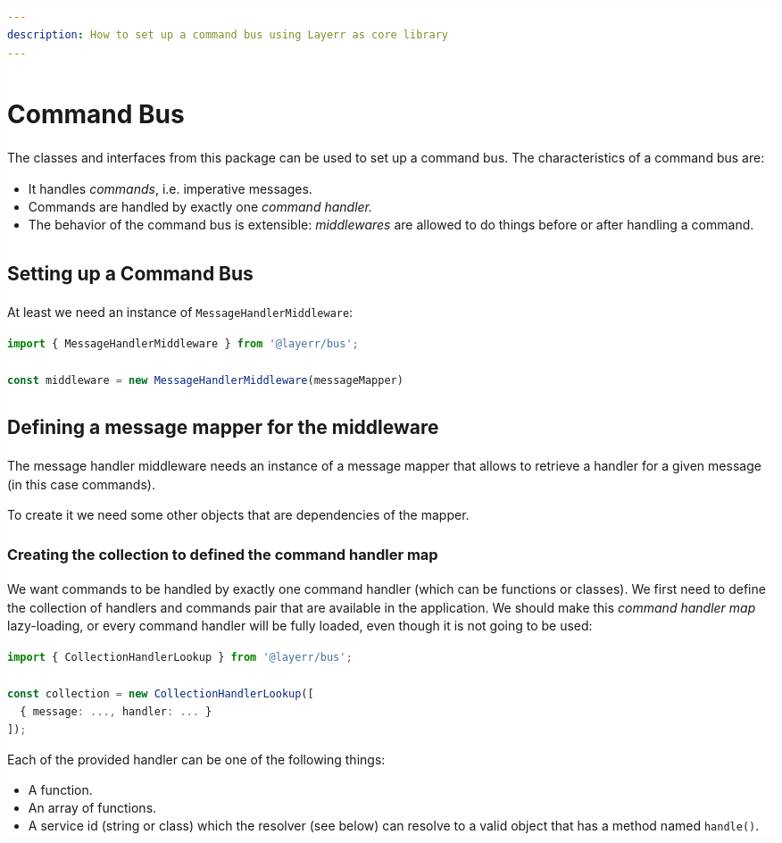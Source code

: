 ```yaml
---
description: How to set up a command bus using Layerr as core library
---
```


# Command Bus

The classes and interfaces from this package can be used to set up a command bus. The characteristics of a command bus are:

* It handles _commands_, i.e. imperative messages.
* Commands are handled by exactly one _command handler._
* The behavior of the command bus is extensible: _middlewares_ are allowed to do things before or after handling a command.

## Setting up a Command Bus

At least we need an instance of `MessageHandlerMiddleware`:

```typescript
import { MessageHandlerMiddleware } from '@layerr/bus';

const middleware = new MessageHandlerMiddleware(messageMapper)
```

## Defining a message mapper for the middleware

The message handler middleware needs an instance of a message mapper that allows to retrieve a handler for a given message \(in this case commands\).

To create it we need some other objects that are dependencies of the mapper.

### Creating the collection to defined the command handler map

We want commands to be handled by exactly one command handler \(which can be functions or classes\). We first need to define the collection of handlers and commands pair that are available in the application. We should make this _command handler map_ lazy-loading, or every command handler will be fully loaded, even though it is not going to be used:

```typescript
import { CollectionHandlerLookup } from '@layerr/bus';

const collection = new CollectionHandlerLookup([ 
  { message: ..., handler: ... }
]);
```

Each of the provided handler can be one of the following things:

* A function.
* An array of functions.
* A service id \(string or class\) which the resolver \(see below\) can resolve to a valid object that has a method named `handle()`.
